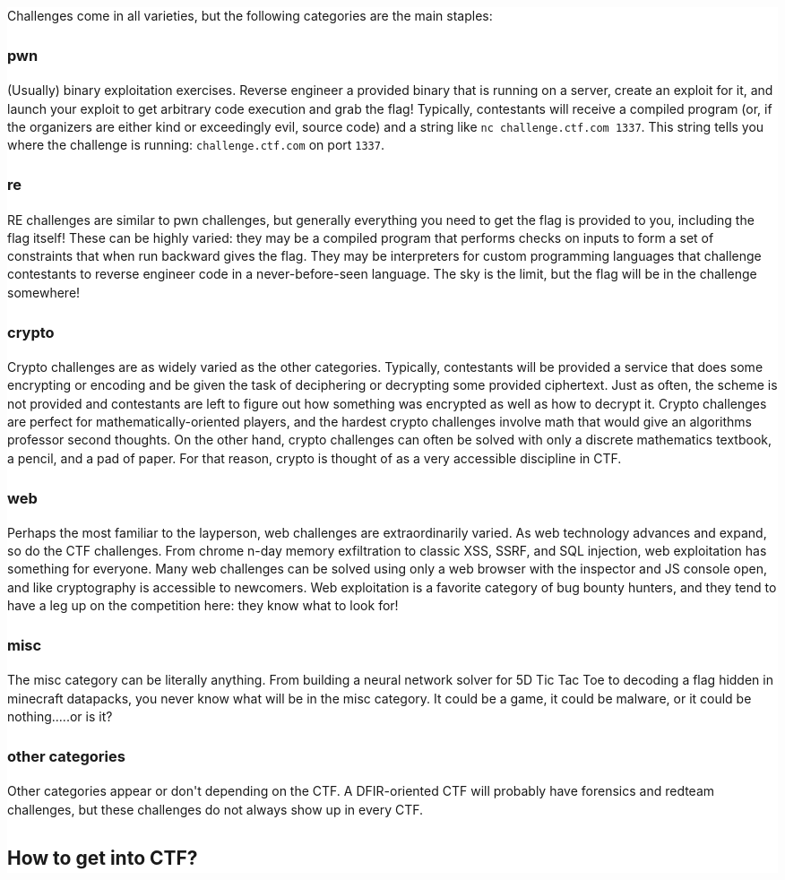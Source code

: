 Challenges come in all varieties, but the following categories are the main staples:

### pwn

(Usually) binary exploitation exercises. Reverse engineer a provided binary that is running on a server, create an exploit for it, and launch your exploit to get arbitrary code execution and grab the flag! Typically, contestants will receive a compiled program (or, if the organizers are either kind or exceedingly evil, source code) and a string like `nc challenge.ctf.com 1337`. This string tells you where the challenge is running: `challenge.ctf.com` on port `1337`.

### re

RE challenges are similar to pwn challenges, but generally everything you need to get the flag is provided to you, including the flag itself! These can be highly varied: they may be a compiled program that performs checks on inputs to form a set of constraints that when run backward gives the flag. They may be interpreters for custom programming languages that challenge contestants to reverse engineer code in a never-before-seen language. The sky is the limit, but the flag will be in the challenge somewhere!

### crypto

Crypto challenges are as widely varied as the other categories. Typically, contestants will be provided a service that does some encrypting or encoding and be given the task of deciphering or decrypting some provided ciphertext. Just as often, the scheme is not provided and contestants are left to figure out how something was encrypted as well as how to decrypt it. Crypto challenges are perfect for mathematically-oriented players, and the hardest crypto challenges involve math that would give an algorithms professor second thoughts. On the other hand, crypto challenges can often be solved with only a discrete mathematics textbook, a pencil, and a pad of paper. For that reason, crypto is thought of as a very accessible discipline in CTF.

### web

Perhaps the most familiar to the layperson, web challenges are extraordinarily varied. As web technology advances and expand, so do the CTF challenges. From chrome n-day memory exfiltration to classic XSS, SSRF, and SQL injection, web exploitation has something for everyone. Many web challenges can be solved using only a web browser with the inspector and JS console open, and like cryptography is accessible to newcomers. Web exploitation is a favorite category of bug bounty hunters, and they tend to have a leg up on the competition here: they know what to look for!

### misc

The misc category can be literally anything. From building a neural network solver for 5D Tic Tac Toe to decoding a flag hidden in minecraft datapacks, you never know what will be in the misc category. It could be a game, it could be malware, or it could be nothing.....or is it?


### other categories

Other categories appear or don't depending on the CTF. A DFIR-oriented CTF will probably have forensics and redteam challenges, but these challenges do not always show up in every CTF.

## How to get into CTF?<a name="how-to-get-into" />
